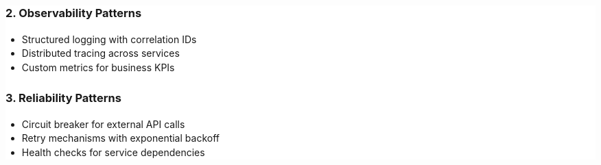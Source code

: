 ### 2. Observability Patterns

- Structured logging with correlation IDs
- Distributed tracing across services
- Custom metrics for business KPIs

### 3. Reliability Patterns

- Circuit breaker for external API calls
- Retry mechanisms with exponential backoff
- Health checks for service dependencies

